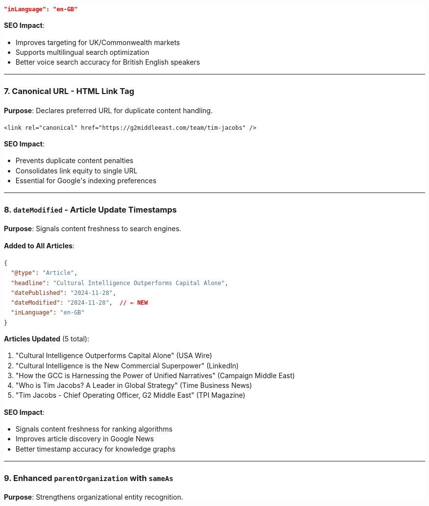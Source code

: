 ```json
"inLanguage": "en-GB"
```

**SEO Impact**:
- Improves targeting for UK/Commonwealth markets
- Supports multilingual search optimization
- Better voice search accuracy for British English speakers

---

### 7. Canonical URL - HTML Link Tag
**Purpose**: Declares preferred URL for duplicate content handling.

```tsx
<link rel="canonical" href="https://g2middleeast.com/team/tim-jacobs" />
```

**SEO Impact**:
- Prevents duplicate content penalties
- Consolidates link equity to single URL
- Essential for Google's indexing preferences

---

### 8. `dateModified` - Article Update Timestamps
**Purpose**: Signals content freshness to search engines.

**Added to All Articles**:
```json
{
  "@type": "Article",
  "headline": "Cultural Intelligence Outperforms Capital Alone",
  "datePublished": "2024-11-28",
  "dateModified": "2024-11-28",  // ← NEW
  "inLanguage": "en-GB"
}
```

**Articles Updated** (5 total):
1. "Cultural Intelligence Outperforms Capital Alone" (USA Wire)
2. "Cultural Intelligence is the New Commercial Superpower" (LinkedIn)
3. "How the GCC is Harnessing the Power of Unified Narratives" (Campaign Middle East)
4. "Who is Tim Jacobs? A Leader in Global Strategy" (Time Business News)
5. "Tim Jacobs - Chief Operating Officer, G2 Middle East" (TPI Magazine)

**SEO Impact**:
- Signals content freshness for ranking algorithms
- Improves article discovery in Google News
- Better timestamp accuracy for knowledge graphs

---

### 9. Enhanced `parentOrganization` with `sameAs`
**Purpose**: Strengthens organizational entity recognition.
